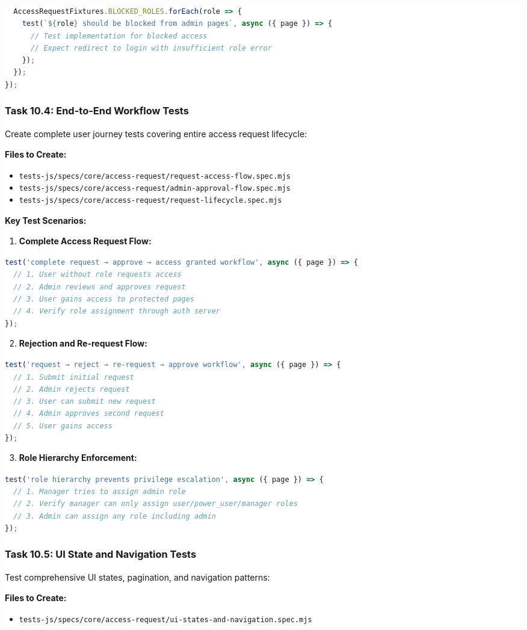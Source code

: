```javascript
  AccessRequestFixtures.BLOCKED_ROLES.forEach(role => {
    test(`${role} should be blocked from admin pages`, async ({ page }) => {
      // Test implementation for blocked access
      // Expect redirect to login with insufficient role error
    });
  });
});
```

### Task 10.4: End-to-End Workflow Tests
Create complete user journey tests covering entire access request lifecycle:

**Files to Create:**
- `tests-js/specs/core/access-request/request-access-flow.spec.mjs`
- `tests-js/specs/core/access-request/admin-approval-flow.spec.mjs`
- `tests-js/specs/core/access-request/request-lifecycle.spec.mjs`

**Key Test Scenarios:**

1. **Complete Access Request Flow:**
```javascript
test('complete request → approve → access granted workflow', async ({ page }) => {
  // 1. User without role requests access
  // 2. Admin reviews and approves request
  // 3. User gains access to protected pages
  // 4. Verify role assignment through auth server
});
```

2. **Rejection and Re-request Flow:**
```javascript
test('request → reject → re-request → approve workflow', async ({ page }) => {
  // 1. Submit initial request
  // 2. Admin rejects request  
  // 3. User can submit new request
  // 4. Admin approves second request
  // 5. User gains access
});
```

3. **Role Hierarchy Enforcement:**
```javascript
test('role hierarchy prevents privilege escalation', async ({ page }) => {
  // 1. Manager tries to assign admin role
  // 2. Verify manager can only assign user/power_user/manager roles
  // 3. Admin can assign any role including admin
});
```

### Task 10.5: UI State and Navigation Tests
Test comprehensive UI states, pagination, and navigation patterns:

**Files to Create:**
- `tests-js/specs/core/access-request/ui-states-and-navigation.spec.mjs`
